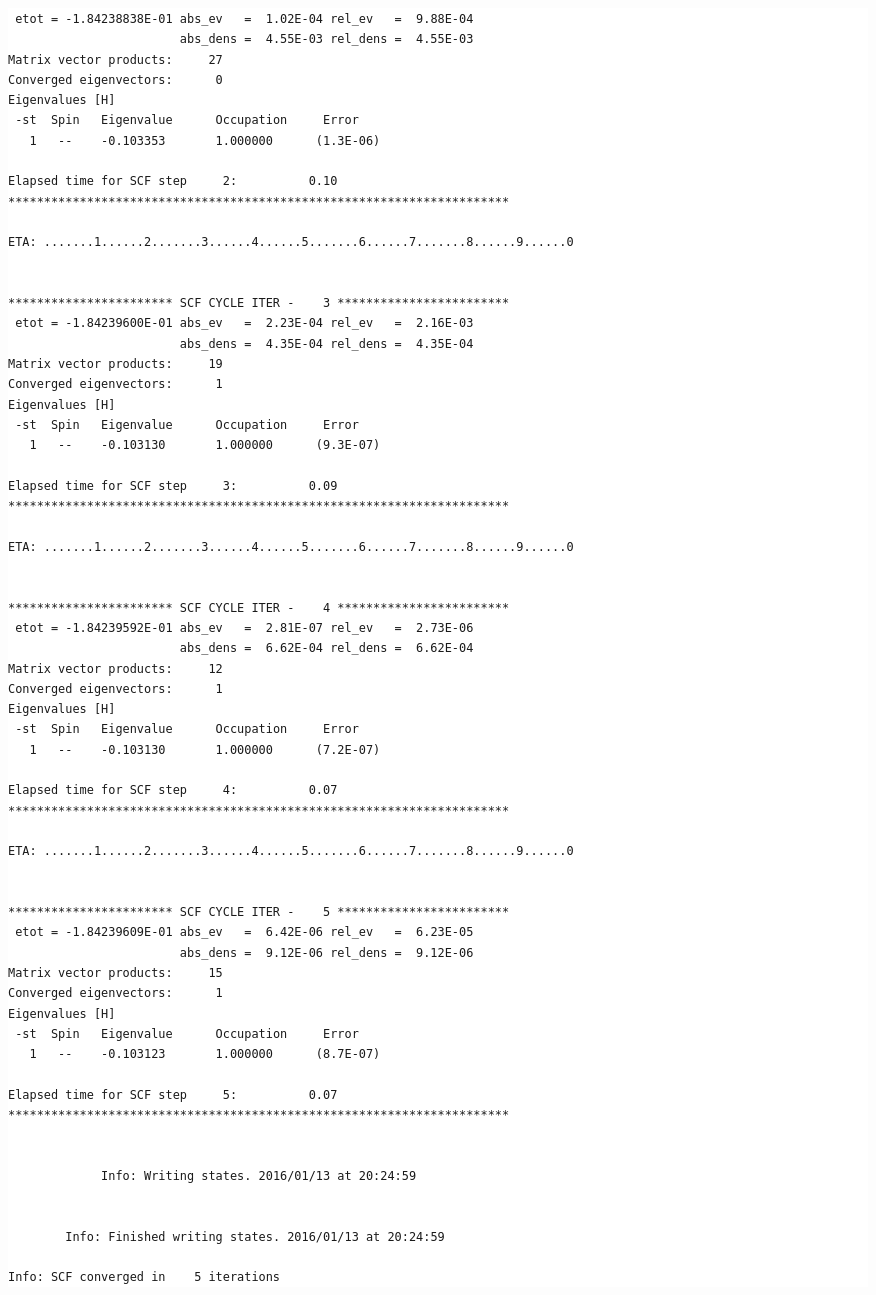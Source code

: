 ```text
 etot = -1.84238838E-01 abs_ev   =  1.02E-04 rel_ev   =  9.88E-04
                        abs_dens =  4.55E-03 rel_dens =  4.55E-03
Matrix vector products:     27
Converged eigenvectors:      0
Eigenvalues [H]
 -st  Spin   Eigenvalue      Occupation     Error
   1   --    -0.103353       1.000000      (1.3E-06)

Elapsed time for SCF step     2:          0.10
**********************************************************************

ETA: .......1......2.......3......4......5.......6......7.......8......9......0


*********************** SCF CYCLE ITER -    3 ************************
 etot = -1.84239600E-01 abs_ev   =  2.23E-04 rel_ev   =  2.16E-03
                        abs_dens =  4.35E-04 rel_dens =  4.35E-04
Matrix vector products:     19
Converged eigenvectors:      1
Eigenvalues [H]
 -st  Spin   Eigenvalue      Occupation     Error
   1   --    -0.103130       1.000000      (9.3E-07)

Elapsed time for SCF step     3:          0.09
**********************************************************************

ETA: .......1......2.......3......4......5.......6......7.......8......9......0


*********************** SCF CYCLE ITER -    4 ************************
 etot = -1.84239592E-01 abs_ev   =  2.81E-07 rel_ev   =  2.73E-06
                        abs_dens =  6.62E-04 rel_dens =  6.62E-04
Matrix vector products:     12
Converged eigenvectors:      1
Eigenvalues [H]
 -st  Spin   Eigenvalue      Occupation     Error
   1   --    -0.103130       1.000000      (7.2E-07)

Elapsed time for SCF step     4:          0.07
**********************************************************************

ETA: .......1......2.......3......4......5.......6......7.......8......9......0


*********************** SCF CYCLE ITER -    5 ************************
 etot = -1.84239609E-01 abs_ev   =  6.42E-06 rel_ev   =  6.23E-05
                        abs_dens =  9.12E-06 rel_dens =  9.12E-06
Matrix vector products:     15
Converged eigenvectors:      1
Eigenvalues [H]
 -st  Spin   Eigenvalue      Occupation     Error
   1   --    -0.103123       1.000000      (8.7E-07)

Elapsed time for SCF step     5:          0.07
**********************************************************************


             Info: Writing states. 2016/01/13 at 20:24:59


        Info: Finished writing states. 2016/01/13 at 20:24:59

Info: SCF converged in    5 iterations
```